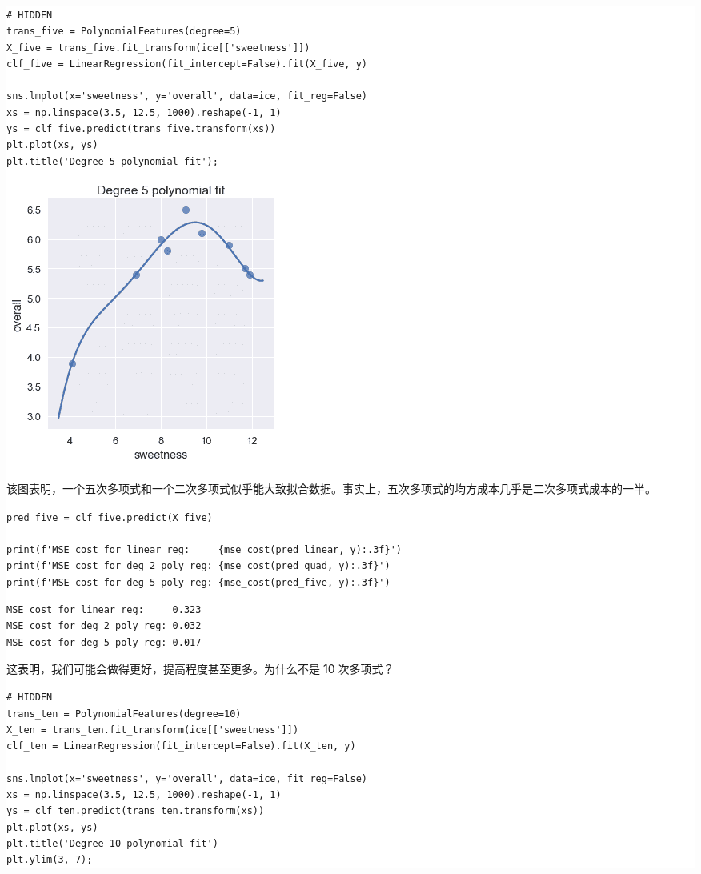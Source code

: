```
# HIDDEN
trans_five = PolynomialFeatures(degree=5)
X_five = trans_five.fit_transform(ice[['sweetness']])
clf_five = LinearRegression(fit_intercept=False).fit(X_five, y)

sns.lmplot(x='sweetness', y='overall', data=ice, fit_reg=False)
xs = np.linspace(3.5, 12.5, 1000).reshape(-1, 1)
ys = clf_five.predict(trans_five.transform(xs))
plt.plot(xs, ys)
plt.title('Degree 5 polynomial fit');

```

![](img/d328310df0f0ce78ed008227cf1b8dc9.jpg)

该图表明，一个五次多项式和一个二次多项式似乎能大致拟合数据。事实上，五次多项式的均方成本几乎是二次多项式成本的一半。

```
pred_five = clf_five.predict(X_five)

print(f'MSE cost for linear reg:     {mse_cost(pred_linear, y):.3f}')
print(f'MSE cost for deg 2 poly reg: {mse_cost(pred_quad, y):.3f}')
print(f'MSE cost for deg 5 poly reg: {mse_cost(pred_five, y):.3f}')

```

```
MSE cost for linear reg:     0.323
MSE cost for deg 2 poly reg: 0.032
MSE cost for deg 5 poly reg: 0.017

```

这表明，我们可能会做得更好，提高程度甚至更多。为什么不是 10 次多项式？

```
# HIDDEN
trans_ten = PolynomialFeatures(degree=10)
X_ten = trans_ten.fit_transform(ice[['sweetness']])
clf_ten = LinearRegression(fit_intercept=False).fit(X_ten, y)

sns.lmplot(x='sweetness', y='overall', data=ice, fit_reg=False)
xs = np.linspace(3.5, 12.5, 1000).reshape(-1, 1)
ys = clf_ten.predict(trans_ten.transform(xs))
plt.plot(xs, ys)
plt.title('Degree 10 polynomial fit')
plt.ylim(3, 7);

```